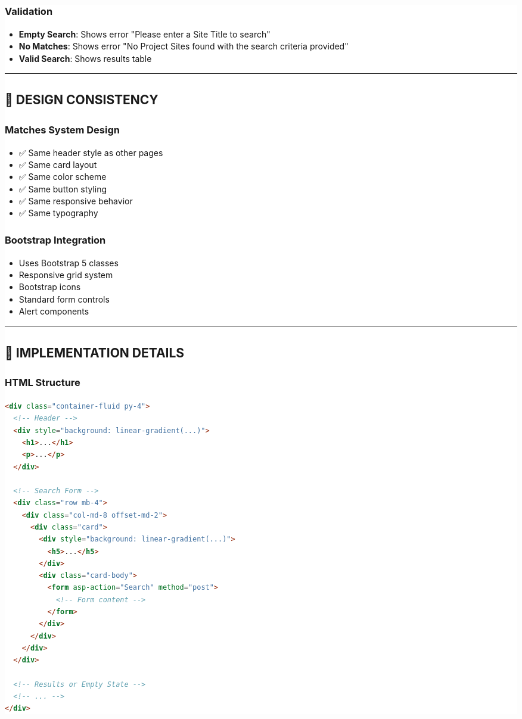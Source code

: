 ### Validation
- **Empty Search**: Shows error "Please enter a Site Title to search"
- **No Matches**: Shows error "No Project Sites found with the search criteria provided"
- **Valid Search**: Shows results table

---

## 🎨 **DESIGN CONSISTENCY**

### Matches System Design
- ✅ Same header style as other pages
- ✅ Same card layout
- ✅ Same color scheme
- ✅ Same button styling
- ✅ Same responsive behavior
- ✅ Same typography

### Bootstrap Integration
- Uses Bootstrap 5 classes
- Responsive grid system
- Bootstrap icons
- Standard form controls
- Alert components

---

## 📝 **IMPLEMENTATION DETAILS**

### HTML Structure
```html
<div class="container-fluid py-4">
  <!-- Header -->
  <div style="background: linear-gradient(...)">
    <h1>...</h1>
    <p>...</p>
  </div>

  <!-- Search Form -->
  <div class="row mb-4">
    <div class="col-md-8 offset-md-2">
      <div class="card">
        <div style="background: linear-gradient(...)">
          <h5>...</h5>
        </div>
        <div class="card-body">
          <form asp-action="Search" method="post">
            <!-- Form content -->
          </form>
        </div>
      </div>
    </div>
  </div>

  <!-- Results or Empty State -->
  <!-- ... -->
</div>
```
